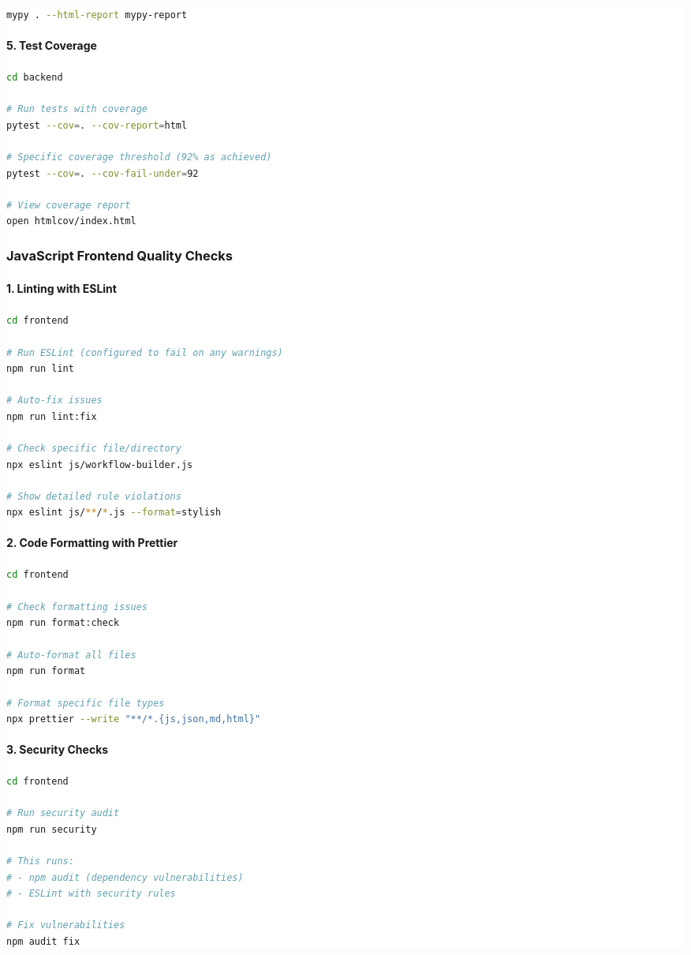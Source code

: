```bash
mypy . --html-report mypy-report
```

#### 5. Test Coverage
```bash
cd backend

# Run tests with coverage
pytest --cov=. --cov-report=html

# Specific coverage threshold (92% as achieved)
pytest --cov=. --cov-fail-under=92

# View coverage report
open htmlcov/index.html
```

### JavaScript Frontend Quality Checks

#### 1. Linting with ESLint
```bash
cd frontend

# Run ESLint (configured to fail on any warnings)
npm run lint

# Auto-fix issues
npm run lint:fix

# Check specific file/directory
npx eslint js/workflow-builder.js

# Show detailed rule violations
npx eslint js/**/*.js --format=stylish
```

#### 2. Code Formatting with Prettier
```bash
cd frontend

# Check formatting issues
npm run format:check

# Auto-format all files
npm run format

# Format specific file types
npx prettier --write "**/*.{js,json,md,html}"
```

#### 3. Security Checks
```bash
cd frontend

# Run security audit
npm run security

# This runs:
# - npm audit (dependency vulnerabilities)
# - ESLint with security rules

# Fix vulnerabilities
npm audit fix

```